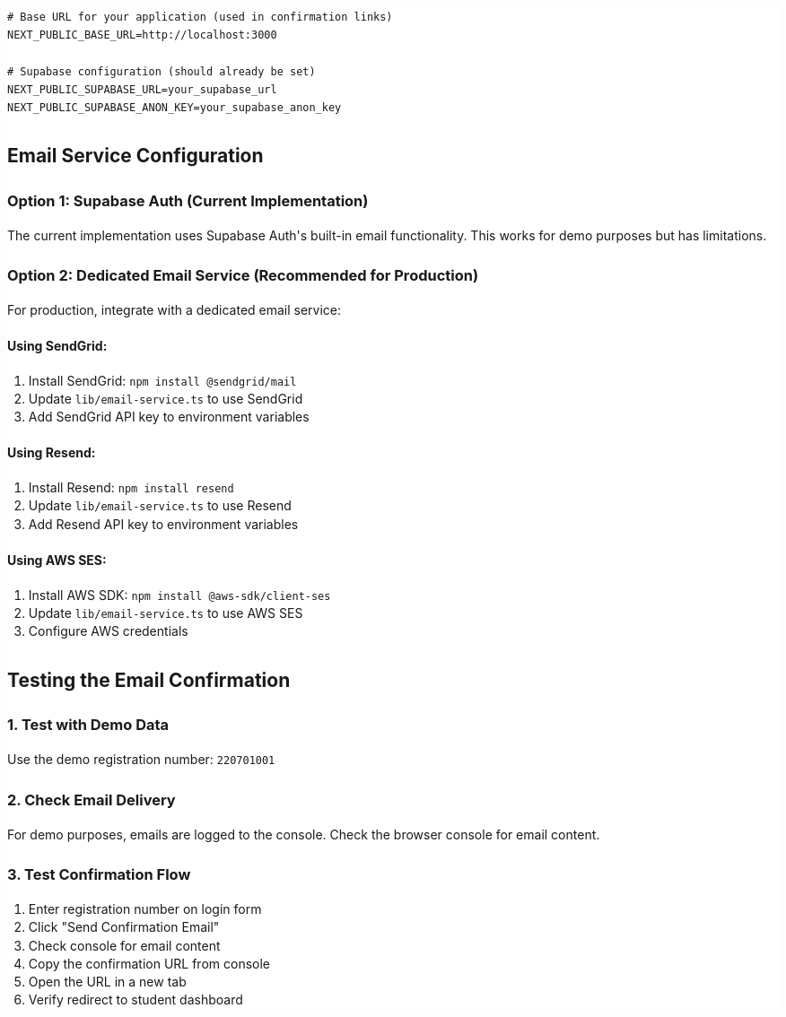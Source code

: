 ```env
# Base URL for your application (used in confirmation links)
NEXT_PUBLIC_BASE_URL=http://localhost:3000

# Supabase configuration (should already be set)
NEXT_PUBLIC_SUPABASE_URL=your_supabase_url
NEXT_PUBLIC_SUPABASE_ANON_KEY=your_supabase_anon_key
```

## Email Service Configuration

### Option 1: Supabase Auth (Current Implementation)

The current implementation uses Supabase Auth's built-in email functionality. This works for demo purposes but has limitations.

### Option 2: Dedicated Email Service (Recommended for Production)

For production, integrate with a dedicated email service:

#### Using SendGrid:
1. Install SendGrid: `npm install @sendgrid/mail`
2. Update `lib/email-service.ts` to use SendGrid
3. Add SendGrid API key to environment variables

#### Using Resend:
1. Install Resend: `npm install resend`
2. Update `lib/email-service.ts` to use Resend
3. Add Resend API key to environment variables

#### Using AWS SES:
1. Install AWS SDK: `npm install @aws-sdk/client-ses`
2. Update `lib/email-service.ts` to use AWS SES
3. Configure AWS credentials

## Testing the Email Confirmation

### 1. Test with Demo Data

Use the demo registration number: `220701001`

### 2. Check Email Delivery

For demo purposes, emails are logged to the console. Check the browser console for email content.

### 3. Test Confirmation Flow

1. Enter registration number on login form
2. Click "Send Confirmation Email"
3. Check console for email content
4. Copy the confirmation URL from console
5. Open the URL in a new tab
6. Verify redirect to student dashboard
